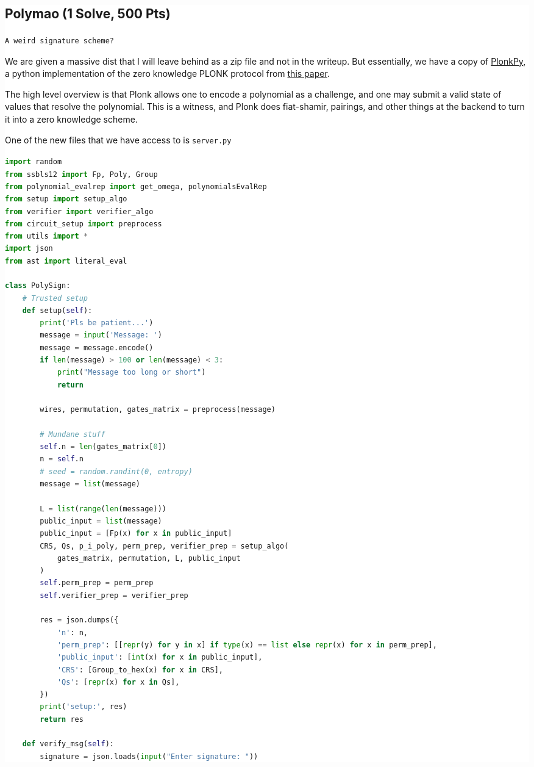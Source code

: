 ## Polymao (1 Solve, 500 Pts)
```
A weird signature scheme?
```

We are given a massive dist that I will leave behind as a zip file and not in the writeup. But essentially, we have a copy of [PlonkPy](https://github.com/ETHorHIL/Plonk_Py), a python implementation of the zero knowledge PLONK protocol from [this paper](https://eprint.iacr.org/2019/953).

The high level overview is that Plonk allows one to encode a polynomial as a challenge, and one may submit a valid state of values that resolve the polynomial. This is a witness, and Plonk does fiat-shamir, pairings, and other things at the backend to turn it into a zero knowledge scheme.

One of the new files that we have access to is `server.py`

```py
import random
from ssbls12 import Fp, Poly, Group
from polynomial_evalrep import get_omega, polynomialsEvalRep
from setup import setup_algo
from verifier import verifier_algo
from circuit_setup import preprocess
from utils import *
import json
from ast import literal_eval

class PolySign:
    # Trusted setup
    def setup(self):
        print('Pls be patient...')
        message = input('Message: ')
        message = message.encode()
        if len(message) > 100 or len(message) < 3:
            print("Message too long or short")
            return

        wires, permutation, gates_matrix = preprocess(message)

        # Mundane stuff
        self.n = len(gates_matrix[0])
        n = self.n
        # seed = random.randint(0, entropy)
        message = list(message)

        L = list(range(len(message)))
        public_input = list(message)
        public_input = [Fp(x) for x in public_input]
        CRS, Qs, p_i_poly, perm_prep, verifier_prep = setup_algo(
            gates_matrix, permutation, L, public_input
        )
        self.perm_prep = perm_prep
        self.verifier_prep = verifier_prep

        res = json.dumps({
            'n': n,
            'perm_prep': [[repr(y) for y in x] if type(x) == list else repr(x) for x in perm_prep],
            'public_input': [int(x) for x in public_input],
            'CRS': [Group_to_hex(x) for x in CRS],
            'Qs': [repr(x) for x in Qs],
        })
        print('setup:', res)
        return res
        
    def verify_msg(self):
        signature = json.loads(input("Enter signature: "))
```